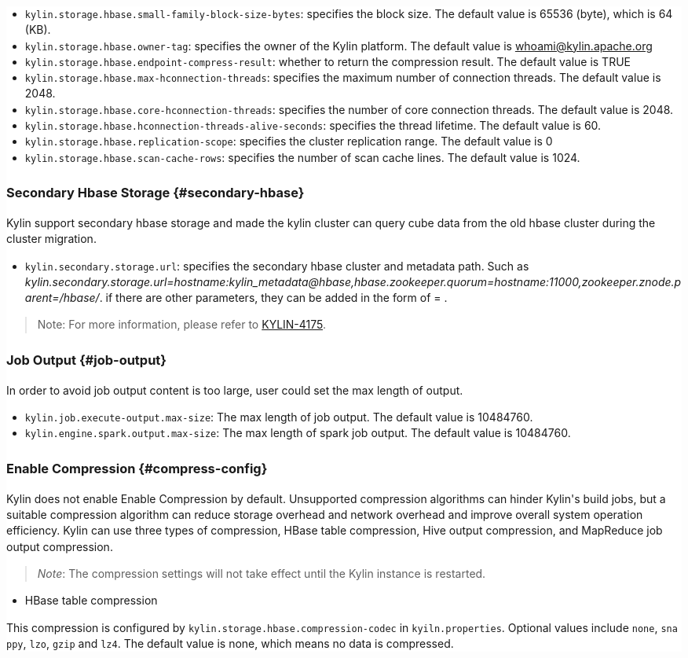 - `kylin.storage.hbase.small-family-block-size-bytes`: specifies the block size. The default value is 65536 (byte), which is 64 (KB).
- `kylin.storage.hbase.owner-tag`: specifies the owner of the Kylin platform. The default value is whoami@kylin.apache.org
- `kylin.storage.hbase.endpoint-compress-result`: whether to return the compression result. The default value is TRUE
- `kylin.storage.hbase.max-hconnection-threads`: specifies the maximum number of connection threads. The default value is 2048.
- `kylin.storage.hbase.core-hconnection-threads`: specifies the number of core connection threads. The default value is 2048.
- `kylin.storage.hbase.hconnection-threads-alive-seconds`: specifies the thread lifetime. The default value is 60.
- `kylin.storage.hbase.replication-scope`: specifies the cluster replication range. The default value is 0
- `kylin.storage.hbase.scan-cache-rows`: specifies the number of scan cache lines. The default value is 1024.



### Secondary Hbase Storage {#secondary-hbase}

Kylin support secondary hbase storage and made the kylin cluster can query cube data from the old hbase cluster during the cluster migration.

- `kylin.secondary.storage.url`: specifies the secondary hbase cluster and metadata path. Such as *kylin.secondary.storage.url=hostname:kylin_metadata@hbase,hbase.zookeeper.quorum=hostname:11000,zookeeper.znode.parent=/hbase/*. if there are other parameters,  they can be added in the form of <key> = <value>.

> Note: For more information, please refer to [KYLIN-4175](https://issues.apache.org/jira/browse/KYLIN-4175).



### Job Output {#job-output}

In order to avoid job output content is too large, user could set the max length of output.

- `kylin.job.execute-output.max-size`: The max length of job output. The default value is 10484760.
- `kylin.engine.spark.output.max-size`: The max length of spark job output. The default value is 10484760.



### Enable Compression {#compress-config}

Kylin does not enable Enable Compression by default. Unsupported compression algorithms can hinder Kylin's build jobs, but a suitable compression algorithm can reduce storage overhead and network overhead and improve overall system operation efficiency.
Kylin can use three types of compression, HBase table compression, Hive output compression, and MapReduce job output compression.

> *Note*: The compression settings will not take effect until the Kylin instance is restarted.

* HBase table compression

This compression is configured by `kylin.storage.hbase.compression-codec` in `kyiln.properties`. Optional values include `none`, `snappy`, `lzo`, `gzip` and `lz4`. The default value is none, which means no data is compressed.
